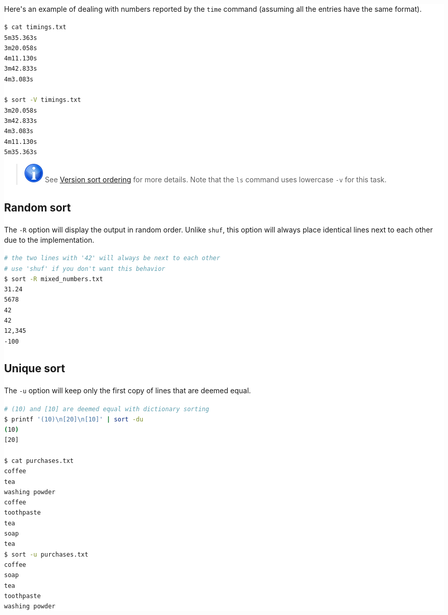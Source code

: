 Here's an example of dealing with numbers reported by the `time` command (assuming all the entries have the same format).

```bash
$ cat timings.txt
5m35.363s
3m20.058s
4m11.130s
3m42.833s
4m3.083s

$ sort -V timings.txt
3m20.058s
3m42.833s
4m3.083s
4m11.130s
5m35.363s
```

>![info](./images/info.svg) See [Version sort ordering](https://www.gnu.org/software/coreutils/manual/html_node/Version-sort-overview.html) for more details. Note that the `ls` command uses lowercase `-v` for this task.

## Random sort

The `-R` option will display the output in random order. Unlike `shuf`, this option will always place identical lines next to each other due to the implementation.

```bash
# the two lines with '42' will always be next to each other
# use 'shuf' if you don't want this behavior
$ sort -R mixed_numbers.txt
31.24
5678
42
42
12,345
-100
```

## Unique sort

The `-u` option will keep only the first copy of lines that are deemed equal.

```bash
# (10) and [10] are deemed equal with dictionary sorting
$ printf '(10)\n[20]\n[10]' | sort -du
(10)
[20]

$ cat purchases.txt
coffee
tea
washing powder
coffee
toothpaste
tea
soap
tea
$ sort -u purchases.txt
coffee
soap
tea
toothpaste
washing powder
```